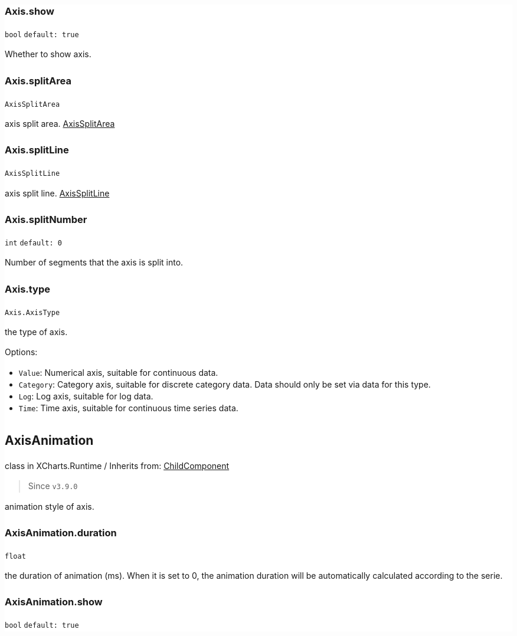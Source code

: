 ### Axis.show

`bool` `default: true`

Whether to show axis.

### Axis.splitArea

`AxisSplitArea`

axis split area. [AxisSplitArea](#axissplitarea)

### Axis.splitLine

`AxisSplitLine`

axis split line. [AxisSplitLine](#axissplitline)

### Axis.splitNumber

`int` `default: 0`

Number of segments that the axis is split into.

### Axis.type

`Axis.AxisType`

the type of axis.

Options:

- `Value`: Numerical axis, suitable for continuous data.
- `Category`: Category axis, suitable for discrete category data. Data should only be set via data for this type.
- `Log`: Log axis, suitable for log data.
- `Time`: Time axis, suitable for continuous time series data.

## AxisAnimation

class in XCharts.Runtime / Inherits from: [ChildComponent](#childcomponent)

> Since `v3.9.0`

animation style of axis.

### AxisAnimation.duration

`float`

the duration of animation (ms). When it is set to 0, the animation duration will be automatically calculated according to the serie.

### AxisAnimation.show

`bool` `default: true`
